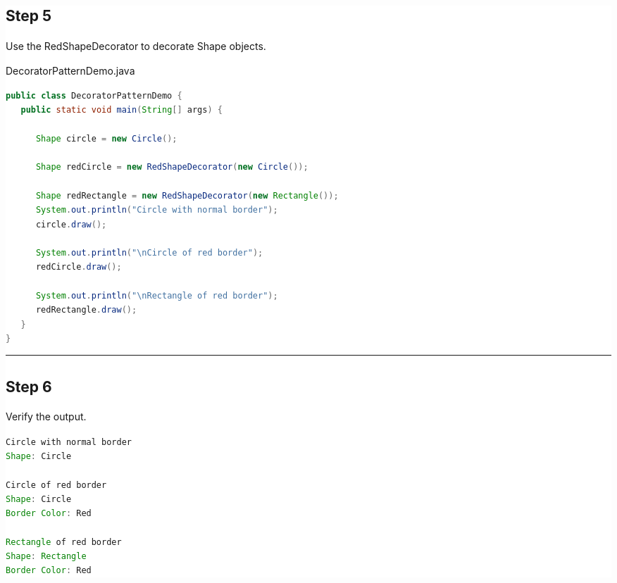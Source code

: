 
## Step 5

Use the RedShapeDecorator to decorate Shape objects.

DecoratorPatternDemo.java

```java
public class DecoratorPatternDemo {
   public static void main(String[] args) {

      Shape circle = new Circle();

      Shape redCircle = new RedShapeDecorator(new Circle());

      Shape redRectangle = new RedShapeDecorator(new Rectangle());
      System.out.println("Circle with normal border");
      circle.draw();

      System.out.println("\nCircle of red border");
      redCircle.draw();

      System.out.println("\nRectangle of red border");
      redRectangle.draw();
   }
}
```

---

## Step 6

Verify the output.

```java
Circle with normal border
Shape: Circle

Circle of red border
Shape: Circle
Border Color: Red

Rectangle of red border
Shape: Rectangle
Border Color: Red
```